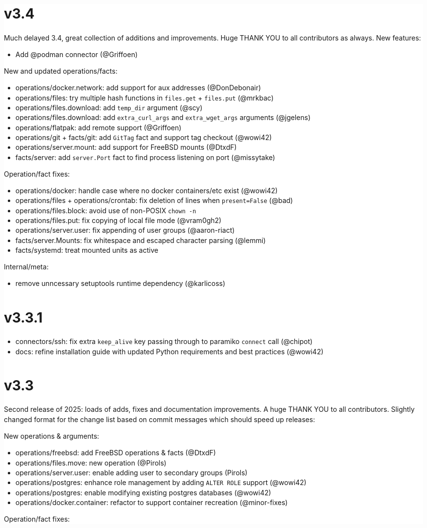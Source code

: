 # v3.4

Much delayed 3.4, great collection of additions and improvements. Huge THANK YOU to all contributors as always. New features:

- Add @podman connector (@Griffoen)

New and updated operations/facts:

- operations/docker.network: add support for aux addresses (@DonDebonair)
- operations/files: try multiple hash functions in `files.get` + `files.put` (@mrkbac)
- operations/files.download: add `temp_dir` argument (@scy)
- operations/files.download: add `extra_curl_args` and `extra_wget_args` arguments (@jgelens)
- operations/flatpak: add remote support (@Griffoen)
- operations/git + facts/git: add `GitTag` fact and support tag checkout (@wowi42)
- operations/server.mount: add support for FreeBSD mounts (@DtxdF)
- facts/server: add `server.Port` fact to find process listening on port (@missytake)

Operation/fact fixes:

- operations/docker: handle case where no docker containers/etc exist (@wowi42)
- operations/files + operations/crontab: fix deletion of lines when `present=False` (@bad)
- operations/files.block: avoid use of non-POSIX `chown -n`
- operations/files.put: fix copying of local file mode (@vram0gh2)
- operations/server.user: fix appending of user groups (@aaron-riact)
- facts/server.Mounts: fix whitespace and escaped character parsing (@lemmi)
- facts/systemd: treat mounted units as active

Internal/meta:

- remove unncessary setuptools runtime dependency (@karlicoss)

# v3.3.1

- connectors/ssh: fix extra `keep_alive` key passing through to paramiko `connect` call (@chipot)
- docs: refine installation guide with updated Python requirements and best practices (@wowi42)

# v3.3

Second release of 2025: loads of adds, fixes and documentation improvements. A huge THANK YOU to all contributors. Slightly changed format for the change list based on commit messages which should speed up releases:

New operations & arguments:

- operations/freebsd: add FreeBSD operations & facts (@DtxdF)
- operations/files.move: new operation (@Pirols)
- operations/server.user: enable adding user to secondary groups (Pirols)
- operations/postgres: enhance role management by adding `ALTER ROLE` support (@wowi42)
- operations/postgres: enable modifying existing postgres databases (@wowi42)
- operations/docker.container: refactor to support container recreation (@minor-fixes)

Operation/fact fixes:
